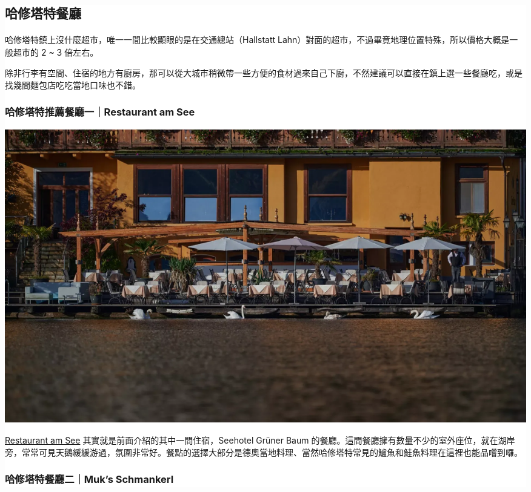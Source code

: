 ## 哈修塔特餐廳

哈修塔特鎮上沒什麼超市，唯一一間比較顯眼的是在交通總站（Hallstatt Lahn）對面的超市，不過畢竟地理位置特殊，所以價格大概是一般超市的 2 ~ 3 倍左右。

除非行李有空間、住宿的地方有廚房，那可以從大城市稍微帶一些方便的食材過來自己下廚，不然建議可以直接在鎮上選一些餐廳吃，或是找幾間麵包店吃吃當地口味也不錯。

### 哈修塔特推薦餐廳一｜Restaurant am See

![](restaurant-am-see.webp)

[Restaurant am See](https://www.google.com/maps/place/Restaurant+am+See/@47.5623474,13.6496374,19.34z/data=!3m1!5s0x4771366d4bdb5af1:0xb26d5b839801668a!4m20!1m9!3m8!1s0x47713750c12a59cf:0x754b7cf545c68252!2sZum+Bader+Gastwirtschaft!8m2!3d47.5620505!4d13.6493855!9m1!1b1!16s%2Fg%2F11kqx7qvhk!3m9!1s0x4771366d3584e94b:0x48dcb39f9192f7a2!5m3!1s2024-02-21!4m1!1i2!8m2!3d47.5623222!4d13.6497111!16s%2Fg%2F11g9q0l0ft?authuser=2&entry=ttu) 其實就是前面介紹的其中一間住宿，Seehotel Grüner Baum 的餐廳。這間餐廳擁有數量不少的室外座位，就在湖岸旁，常常可見天鵝緩緩游過，氛圍非常好。餐點的選擇大部分是德奧當地料理、當然哈修塔特常見的鱸魚和鮭魚料理在這裡也能品嚐到囉。

### 哈修塔特餐廳二｜Muk’s Schmankerl
